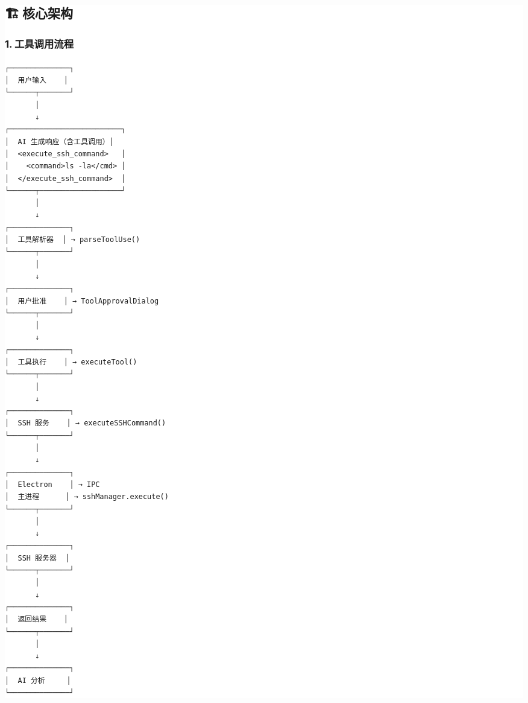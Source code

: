 ## 🏗️ 核心架构

### 1. 工具调用流程

```
┌──────────────┐
│  用户输入    │
└──────┬───────┘
       │
       ↓
┌──────────────────────────┐
│  AI 生成响应（含工具调用）│
│  <execute_ssh_command>   │
│    <command>ls -la</cmd> │
│  </execute_ssh_command>  │
└──────┬───────────────────┘
       │
       ↓
┌──────────────┐
│  工具解析器  │ → parseToolUse()
└──────┬───────┘
       │
       ↓
┌──────────────┐
│  用户批准    │ → ToolApprovalDialog
└──────┬───────┘
       │
       ↓
┌──────────────┐
│  工具执行    │ → executeTool()
└──────┬───────┘
       │
       ↓
┌──────────────┐
│  SSH 服务    │ → executeSSHCommand()
└──────┬───────┘
       │
       ↓
┌──────────────┐
│  Electron    │ → IPC
│  主进程      │ → sshManager.execute()
└──────┬───────┘
       │
       ↓
┌──────────────┐
│  SSH 服务器  │
└──────┬───────┘
       │
       ↓
┌──────────────┐
│  返回结果    │
└──────┬───────┘
       │
       ↓
┌──────────────┐
│  AI 分析     │
└──────────────┘
```
